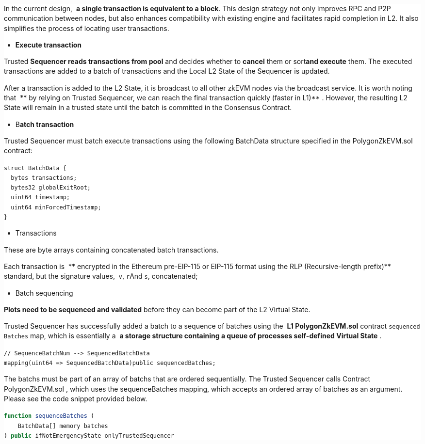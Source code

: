 In the current design,  **a single transaction is equivalent to a block**. This design strategy not only improves RPC and P2P communication between nodes, but also enhances compatibility with existing engine and facilitates rapid completion in L2. It also simplifies the process of locating user transactions.

- **Execute transaction**

Trusted **Sequencer reads transactions from pool** and decides whether to **cancel** them or sort**and execute** them. The executed transactions are added to a batch of transactions and the Local L2 State of the Sequencer is updated.

After a transaction is added to the L2 State, it is broadcast to all other zkEVM nodes via the broadcast service. It is worth noting that  ** by relying on Trusted Sequencer, we can reach the final transaction quickly (faster in L1)** . However, the resulting L2 State will remain in a trusted state until the batch is committed in the Consensus Contract.

- B**atch transaction**

Trusted Sequencer must batch execute transactions using the following BatchData structure specified in the PolygonZkEVM.sol contract:

```
struct BatchData {
  bytes transactions;
  bytes32 globalExitRoot;
  uint64 timestamp;
  uint64 minForcedTimestamp;
}
```

- Transactions

These are byte arrays containing concatenated batch transactions.

Each transaction is  ** encrypted in the Ethereum pre-EIP-115 or EIP-115 format using the RLP (Recursive-length prefix)**  standard, but the signature values,  `v`, `r`And `s`, concatenated;

- Batch sequencing

**Plots need to be sequenced and validated** before they can become part of the L2 Virtual State.

Trusted Sequencer has successfully added a batch to a sequence of batches using the  **L1 PolygonZkEVM.sol** contract `sequencedBatches` map, which is essentially a  **a storage structure containing a queue of processes self-defined Virtual State** .

```
// SequenceBatchNum --> SequencedBatchData
mapping(uint64 => SequencedBatchData)public sequencedBatches;
```

The batchs must be part of an array of batchs that are ordered sequentially. The Trusted Sequencer calls Contract PolygonZkEVM.sol , which uses the sequenceBatches mapping, which accepts an ordered array of batches as an argument. Please see the code snippet provided below.

```jsx
function sequenceBatches ( 
    BatchData[] memory batches
) public ifNotEmergencyState onlyTrustedSequencer
```
